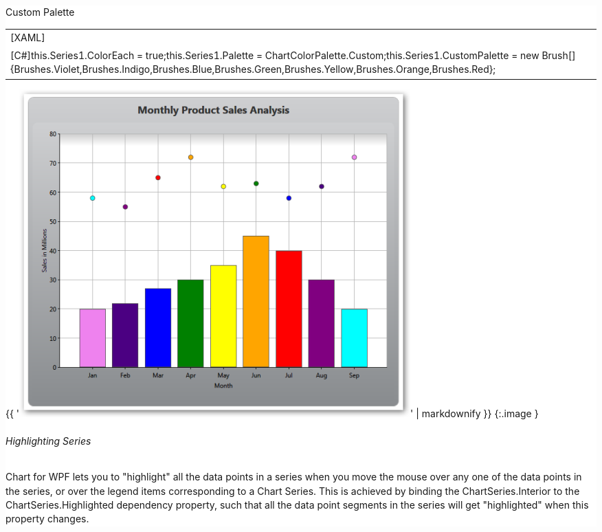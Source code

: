 
Custom Palette

<table>
<tr>
<td>
[XAML]<syncfusion:ChartSeries DataSource="{Binding ProductModel}"ColorEach="True" Palette="Custom" BindingPathX="Months" BindingPathsY="Sales">    <syncfusion:ChartStyleModel.CustomPalette>        <x:Array Type='Brush'>            <SolidColorBrush Color='Violet"></SolidColorBrush><SolidColorBrush Color='Indigo'></SolidColorBrush><SolidColorBrush Color='Blue'></SolidColorBrush><SolidColorBrush Color='Green'></SolidColorBrush><SolidColorBrush Color='Yellow'></SolidColorBrush><SolidColorBrush Color='Orange'></SolidColorBrush><SolidColorBrush Color='Red'></SolidColorBrush>        </x:Array>    </syncfusion:ChartStyleModel.CustomPalette></syncfusion:ChartSeries></td></tr>
<tr>
<td>
[C#]this.Series1.ColorEach = true;this.Series1.Palette = ChartColorPalette.Custom;this.Series1.CustomPalette = new Brush[]{Brushes.Violet,Brushes.Indigo,Brushes.Blue,Brushes.Green,Brushes.Yellow,Brushes.Orange,Brushes.Red};</td></tr>
</table>


{{ '![](Chart-Controls_images/Chart-Controls_img48.png)' | markdownify }}
{:.image }


###### Highlighting Series

Chart for WPF lets you to "highlight" all the data points in a series when you move the mouse over any one of the data points in the series, or over the legend items corresponding to a Chart Series. This is achieved by binding the ChartSeries.Interior to the ChartSeries.Highlighted dependency property, such that all the data point segments in the series will get "highlighted" when this property changes.
